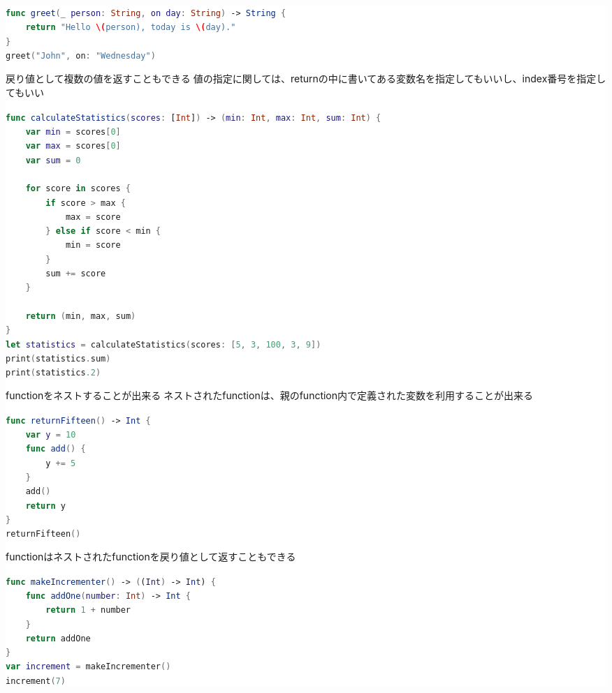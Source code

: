 ```swift
func greet(_ person: String, on day: String) -> String {
    return "Hello \(person), today is \(day)."
}
greet("John", on: "Wednesday")
```

戻り値として複数の値を返すこともできる
値の指定に関しては、returnの中に書いてある変数名を指定してもいいし、index番号を指定してもいい

```swift
func calculateStatistics(scores: [Int]) -> (min: Int, max: Int, sum: Int) {
    var min = scores[0]
    var max = scores[0]
    var sum = 0

    for score in scores {
        if score > max {
            max = score
        } else if score < min {
            min = score
        }
        sum += score
    }

    return (min, max, sum)
}
let statistics = calculateStatistics(scores: [5, 3, 100, 3, 9])
print(statistics.sum)
print(statistics.2)
```

functionをネストすることが出来る
ネストされたfunctionは、親のfunction内で定義された変数を利用することが出来る

```swift
func returnFifteen() -> Int {
    var y = 10
    func add() {
        y += 5
    }
    add()
    return y
}
returnFifteen()
```

functionはネストされたfunctionを戻り値として返すこともできる

```swift
func makeIncrementer() -> ((Int) -> Int) {
    func addOne(number: Int) -> Int {
        return 1 + number
    }
    return addOne
}
var increment = makeIncrementer()
increment(7)
```
